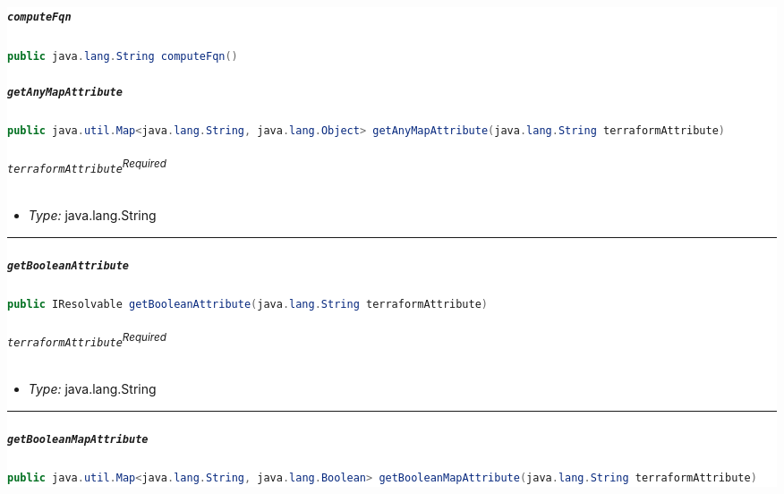 
##### `computeFqn` <a name="computeFqn" id="rhizo-co-terraform-provider-oci.dataOciDatabaseExadbVmCluster.DataOciDatabaseExadbVmClusterDataCollectionOptionsOutputReference.computeFqn"></a>

```java
public java.lang.String computeFqn()
```

##### `getAnyMapAttribute` <a name="getAnyMapAttribute" id="rhizo-co-terraform-provider-oci.dataOciDatabaseExadbVmCluster.DataOciDatabaseExadbVmClusterDataCollectionOptionsOutputReference.getAnyMapAttribute"></a>

```java
public java.util.Map<java.lang.String, java.lang.Object> getAnyMapAttribute(java.lang.String terraformAttribute)
```

###### `terraformAttribute`<sup>Required</sup> <a name="terraformAttribute" id="rhizo-co-terraform-provider-oci.dataOciDatabaseExadbVmCluster.DataOciDatabaseExadbVmClusterDataCollectionOptionsOutputReference.getAnyMapAttribute.parameter.terraformAttribute"></a>

- *Type:* java.lang.String

---

##### `getBooleanAttribute` <a name="getBooleanAttribute" id="rhizo-co-terraform-provider-oci.dataOciDatabaseExadbVmCluster.DataOciDatabaseExadbVmClusterDataCollectionOptionsOutputReference.getBooleanAttribute"></a>

```java
public IResolvable getBooleanAttribute(java.lang.String terraformAttribute)
```

###### `terraformAttribute`<sup>Required</sup> <a name="terraformAttribute" id="rhizo-co-terraform-provider-oci.dataOciDatabaseExadbVmCluster.DataOciDatabaseExadbVmClusterDataCollectionOptionsOutputReference.getBooleanAttribute.parameter.terraformAttribute"></a>

- *Type:* java.lang.String

---

##### `getBooleanMapAttribute` <a name="getBooleanMapAttribute" id="rhizo-co-terraform-provider-oci.dataOciDatabaseExadbVmCluster.DataOciDatabaseExadbVmClusterDataCollectionOptionsOutputReference.getBooleanMapAttribute"></a>

```java
public java.util.Map<java.lang.String, java.lang.Boolean> getBooleanMapAttribute(java.lang.String terraformAttribute)
```
